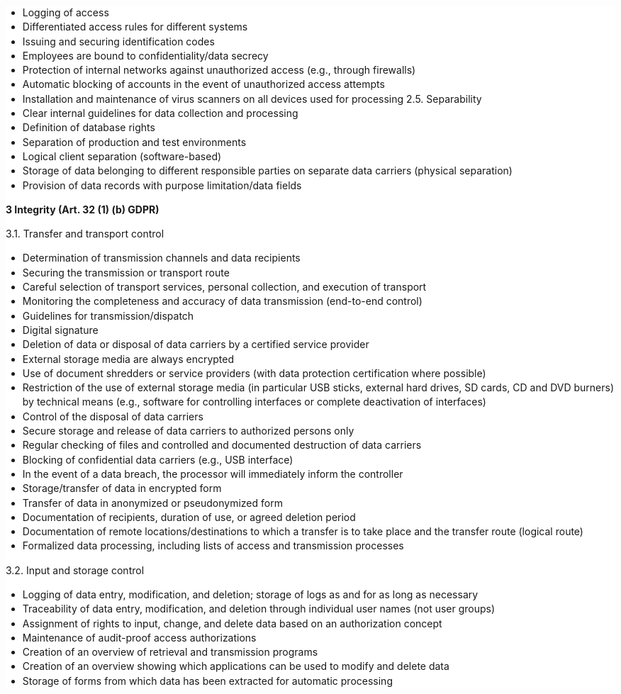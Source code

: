 - Logging of access 
- Differentiated access rules for different systems 
- Issuing and securing identification codes 
- Employees are bound to confidentiality/data secrecy    
- Protection of internal networks against unauthorized access (e.g., through firewalls) 
- Automatic blocking of accounts in the event of unauthorized access attempts 
- Installation and maintenance of virus scanners on all devices used for processing 2.5. Separability 
- Clear internal guidelines for data collection and processing 
- Definition of database rights  
- Separation of production and test environments  
- Logical client separation (software-based) 
- Storage of data belonging to different responsible parties on separate data carriers (physical separation) 
- Provision of data records with purpose limitation/data fields 

**3  Integrity (Art. 32 (1) (b) GDPR)** 

3.1.  Transfer and transport control 

- Determination of transmission channels and data recipients 
- Securing the transmission or transport route  
- Careful selection of transport services, personal collection, and execution of transport 
- Monitoring the completeness and accuracy of data transmission (end-to-end control) 
- Guidelines for transmission/dispatch 
- Digital signature 
- Deletion of data or disposal of data carriers by a certified service provider  
- External storage media are always encrypted 
- Use of document shredders or service providers (with data protection certification where possible) 
- Restriction of the use of external storage media (in particular USB sticks, external hard drives, SD cards, CD and DVD burners) by technical means (e.g., software for controlling interfaces or complete deactivation of interfaces) 
- Control of the disposal of data carriers 
- Secure storage and release of data carriers to authorized persons only 
- Regular checking of files and controlled and documented destruction of data carriers 
- Blocking of confidential data carriers (e.g., USB interface) 
- In the event of a data breach, the processor will immediately inform the controller 
- Storage/transfer of data in encrypted form  
- Transfer of data in anonymized or pseudonymized form  
- Documentation of recipients, duration of use, or agreed deletion period 
- Documentation of remote locations/destinations to which a transfer is to take place and the transfer route (logical route) 
- Formalized data processing, including lists of access and transmission processes  

3.2. Input and storage control 
- Logging of data entry, modification, and deletion; storage of logs as and for as long as necessary 
- Traceability of data entry, modification, and deletion through individual user names (not user groups) 
- Assignment of rights to input, change, and delete data based on an authorization concept 
- Maintenance of audit-proof access authorizations 
- Creation of an overview of retrieval and transmission programs 
- Creation of an overview showing which applications can be used to modify and delete data
- Storage of forms from which data has been extracted for automatic processing 

